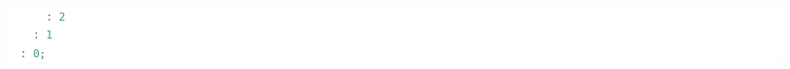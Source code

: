 ```typescript
      : 2
    : 1
  : 0;
```









































































